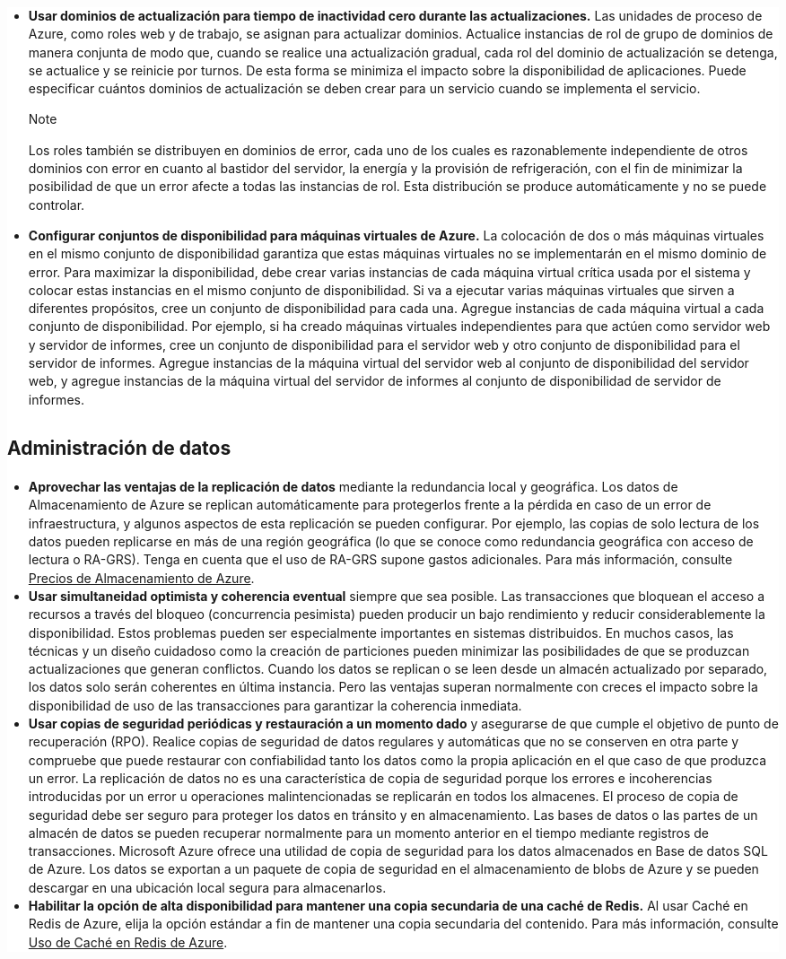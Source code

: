 * **Usar dominios de actualización para tiempo de inactividad cero durante las actualizaciones.** Las unidades de proceso de Azure, como roles web y de trabajo, se asignan para actualizar dominios. Actualice instancias de rol de grupo de dominios de manera conjunta de modo que, cuando se realice una actualización gradual, cada rol del dominio de actualización se detenga, se actualice y se reinicie por turnos. De esta forma se minimiza el impacto sobre la disponibilidad de aplicaciones. Puede especificar cuántos dominios de actualización se deben crear para un servicio cuando se implementa el servicio.
  
  > [!NOTE]
  > Los roles también se distribuyen en dominios de error, cada uno de los cuales es razonablemente independiente de otros dominios con error en cuanto al bastidor del servidor, la energía y la provisión de refrigeración, con el fin de minimizar la posibilidad de que un error afecte a todas las instancias de rol. Esta distribución se produce automáticamente y no se puede controlar.
  > 
  > 
* **Configurar conjuntos de disponibilidad para máquinas virtuales de Azure.** La colocación de dos o más máquinas virtuales en el mismo conjunto de disponibilidad garantiza que estas máquinas virtuales no se implementarán en el mismo dominio de error. Para maximizar la disponibilidad, debe crear varias instancias de cada máquina virtual crítica usada por el sistema y colocar estas instancias en el mismo conjunto de disponibilidad. Si va a ejecutar varias máquinas virtuales que sirven a diferentes propósitos, cree un conjunto de disponibilidad para cada una. Agregue instancias de cada máquina virtual a cada conjunto de disponibilidad. Por ejemplo, si ha creado máquinas virtuales independientes para que actúen como servidor web y servidor de informes, cree un conjunto de disponibilidad para el servidor web y otro conjunto de disponibilidad para el servidor de informes. Agregue instancias de la máquina virtual del servidor web al conjunto de disponibilidad del servidor web, y agregue instancias de la máquina virtual del servidor de informes al conjunto de disponibilidad de servidor de informes.

## Administración de datos
* **Aprovechar las ventajas de la replicación de datos** mediante la redundancia local y geográfica. Los datos de Almacenamiento de Azure se replican automáticamente para protegerlos frente a la pérdida en caso de un error de infraestructura, y algunos aspectos de esta replicación se pueden configurar. Por ejemplo, las copias de solo lectura de los datos pueden replicarse en más de una región geográfica (lo que se conoce como redundancia geográfica con acceso de lectura o RA-GRS). Tenga en cuenta que el uso de RA-GRS supone gastos adicionales. Para más información, consulte [Precios de Almacenamiento de Azure](https://azure.microsoft.com/pricing/details/storage/).
* **Usar simultaneidad optimista y coherencia eventual** siempre que sea posible. Las transacciones que bloquean el acceso a recursos a través del bloqueo (concurrencia pesimista) pueden producir un bajo rendimiento y reducir considerablemente la disponibilidad. Estos problemas pueden ser especialmente importantes en sistemas distribuidos. En muchos casos, las técnicas y un diseño cuidadoso como la creación de particiones pueden minimizar las posibilidades de que se produzcan actualizaciones que generan conflictos. Cuando los datos se replican o se leen desde un almacén actualizado por separado, los datos solo serán coherentes en última instancia. Pero las ventajas superan normalmente con creces el impacto sobre la disponibilidad de uso de las transacciones para garantizar la coherencia inmediata.
* **Usar copias de seguridad periódicas y restauración a un momento dado** y asegurarse de que cumple el objetivo de punto de recuperación (RPO). Realice copias de seguridad de datos regulares y automáticas que no se conserven en otra parte y compruebe que puede restaurar con confiabilidad tanto los datos como la propia aplicación en el que caso de que produzca un error. La replicación de datos no es una característica de copia de seguridad porque los errores e incoherencias introducidas por un error u operaciones malintencionadas se replicarán en todos los almacenes. El proceso de copia de seguridad debe ser seguro para proteger los datos en tránsito y en almacenamiento. Las bases de datos o las partes de un almacén de datos se pueden recuperar normalmente para un momento anterior en el tiempo mediante registros de transacciones. Microsoft Azure ofrece una utilidad de copia de seguridad para los datos almacenados en Base de datos SQL de Azure. Los datos se exportan a un paquete de copia de seguridad en el almacenamiento de blobs de Azure y se pueden descargar en una ubicación local segura para almacenarlos.
* **Habilitar la opción de alta disponibilidad para mantener una copia secundaria de una caché de Redis.** Al usar Caché en Redis de Azure, elija la opción estándar a fin de mantener una copia secundaria del contenido. Para más información, consulte [Uso de Caché en Redis de Azure](https://msdn.microsoft.com/library/dn690516.aspx).
